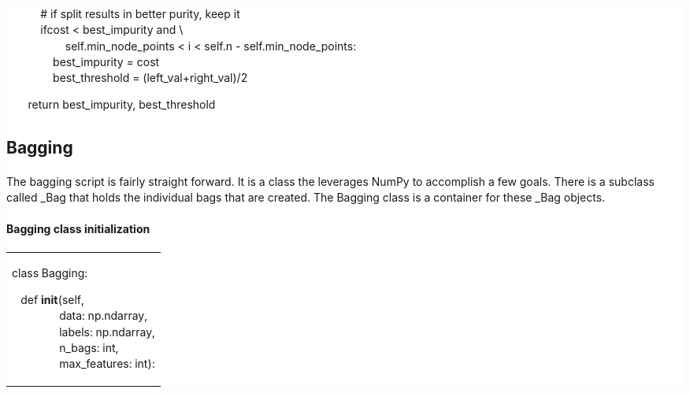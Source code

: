            </span><span class="c21 c19"># if split results in better purity, keep it</span><span class="c1">  
           </span><span class="c6">if</span><span class="c1">cost < best_impurity</span> <span class="c6">and</span><span class="c1"> \  
                   self.min_node_points < i < self.n - self.min_node_points:  
               best_impurity = cost  
               best_threshold = (left_val+right_val)/</span><span class="c3">2</span><span class="c1">  

       </span><span class="c6">return</span><span class="c1"> best_impurity, best_threshold</span>

</td>

</tr>

</tbody>

</table>

<span class="c0"></span>

## <span class="c5">Bagging</span>

<span>The</span> <span class="c15">bagging</span> <span class="c0">script is fairly straight forward. It is a class the leverages NumPy to accomplish a few goals. There is a subclass called _Bag that holds the individual bags that are created. The Bagging class is a container for these _Bag objects.</span>

<span class="c0"></span>

#### <span>Bagging class initialization</span>

<span class="c0"></span>

<a id="t.8bd3c0e1eddf2884a7636c1fd498319eec2fccf2"></a><a id="t.17"></a>

<table class="c7">

<tbody>

<tr class="c22">

<td class="c2" colspan="1" rowspan="1">

<span class="c6">class</span><span class="c1"> </span><span class="c30">Bagging</span><span class="c1">:  

   </span><span class="c6">def</span><span class="c1"> </span><span class="c29">__init__</span><span class="c1">(self,  
                data: np.ndarray,  
                labels: np.ndarray,  
                n_bags: int,  
                max_features: int):</span>

</td>

</tr>

</tbody>

</table>
